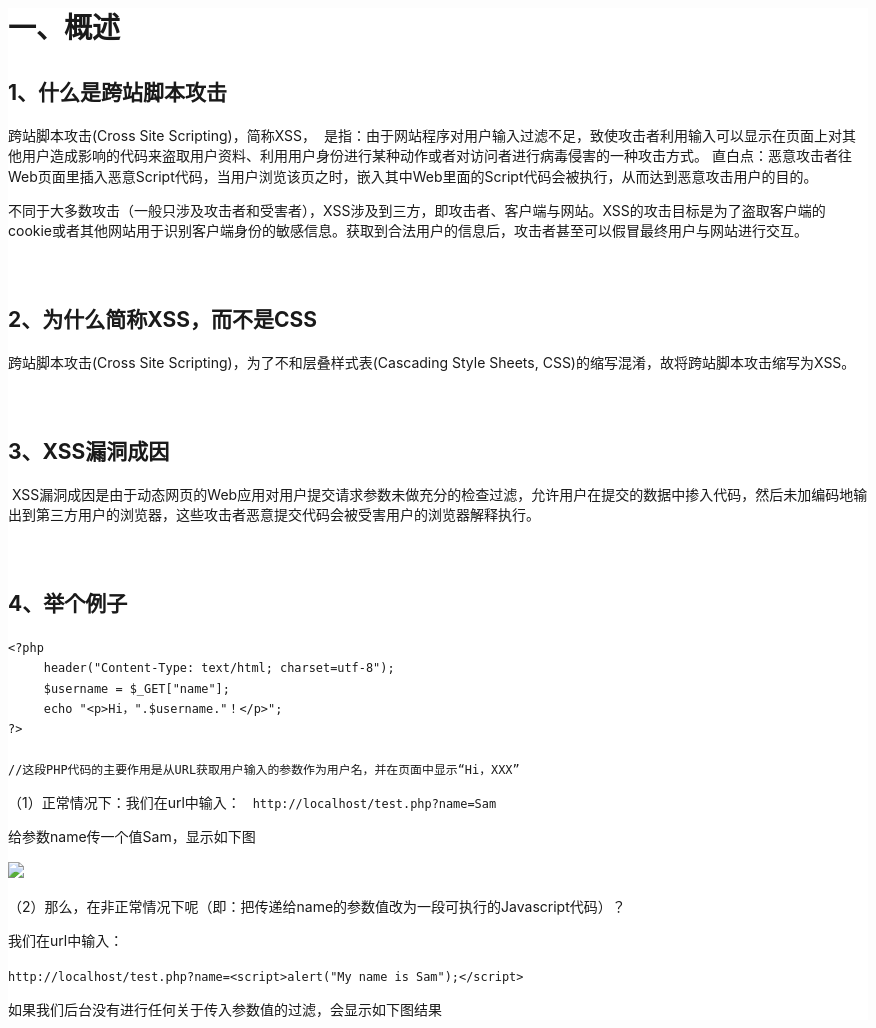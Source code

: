 # 一、概述

## 1、什么是跨站脚本攻击

跨站脚本攻击(Cross Site Scripting)，简称XSS，  是指：由于网站程序对用户输入过滤不足，致使攻击者利用输入可以显示在页面上对其他用户造成影响的代码来盗取用户资料、利用用户身份进行某种动作或者对访问者进行病毒侵害的一种攻击方式。
直白点：恶意攻击者往Web页面里插入恶意Script代码，当用户浏览该页之时，嵌入其中Web里面的Script代码会被执行，从而达到恶意攻击用户的目的。

不同于大多数攻击（一般只涉及攻击者和受害者），XSS涉及到三方，即攻击者、客户端与网站。XSS的攻击目标是为了盗取客户端的cookie或者其他网站用于识别客户端身份的敏感信息。获取到合法用户的信息后，攻击者甚至可以假冒最终用户与网站进行交互。

<br>

## 2、为什么简称XSS，而不是CSS

跨站脚本攻击(Cross Site Scripting)，为了不和层叠样式表(Cascading Style Sheets, CSS)的缩写混淆，故将跨站脚本攻击缩写为XSS。

<br>

## 3、XSS漏洞成因

 XSS漏洞成因是由于动态网页的Web应用对用户提交请求参数未做充分的检查过滤，允许用户在提交的数据中掺入代码，然后未加编码地输出到第三方用户的浏览器，这些攻击者恶意提交代码会被受害用户的浏览器解释执行。

<br>

## 4、举个例子

```
<?php  
     header("Content-Type: text/html; charset=utf-8");
     $username = $_GET["name"];
     echo "<p>Hi，".$username."！</p>";
?>

//这段PHP代码的主要作用是从URL获取用户输入的参数作为用户名，并在页面中显示“Hi，XXX”
```

（1）正常情况下：我们在url中输入：   `http://localhost/test.php?name=Sam`    

给参数name传一个值Sam，显示如下图

![](https://img-blog.csdn.net/20171204000327320)

（2）那么，在非正常情况下呢（即：把传递给name的参数值改为一段可执行的Javascript代码）？

我们在url中输入：

```
http://localhost/test.php?name=<script>alert("My name is Sam");</script>
```

如果我们后台没有进行任何关于传入参数值的过滤，会显示如下图结果
